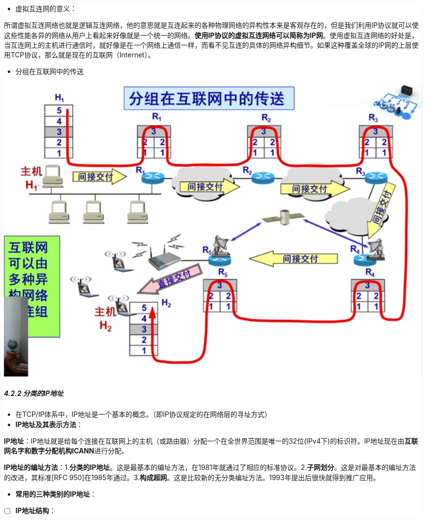 - 虚拟互连网的意义：

所谓虚拟互连网络也就是逻辑互连网络，他的意思就是互连起来的各种物理网络的异构性本来是客观存在的，但是我们利用IP协议就可以使这些性能各异的网络从用户上看起来好像就是一个统一的网络。**使用IP协议的虚拟互连网络可以简称为IP网**。使用虚拟互连网络的好处是，当互连网上的主机进行通信时，就好像是在一个网络上通信一样，而看不见互连的具体的网络异构细节。如果这种覆盖全球的IP网的上层使用TCP协议，那么就是现在的互联网（Internet）。

- 分组在互联网中的传送

![](./hlegend/分组在互联网中的传送.PNG)



##### 4.2.2 分类的IP地址

- 在TCP/IP体系中，IP地址是一个基本的概念。（即IP协议规定的在网络层的寻址方式）
- **IP地址及其表示方法**：

**IP地址**：IP地址就是给每个连接在互联网上的主机（或路由器）分配一个在全世界范围是唯一的32位(IPv4下)的标识符。IP地址现在由**互联网名字和数字分配机构ICANN**进行分配。

**IP地址的编址方法**：1.**分类的IP地址**。这是最基本的编址方法，在1981年就通过了相应的标准协议。2.**子网划分**。这是对最基本的编址方法的改进，其标准[RFC 950]在1985年通过。3.**构成超网**。这是比较新的无分类编址方法。1993年提出后很快就得到推广应用。

- **常用的三种类别的IP地址**：

- [ ] **IP地址结构**：

